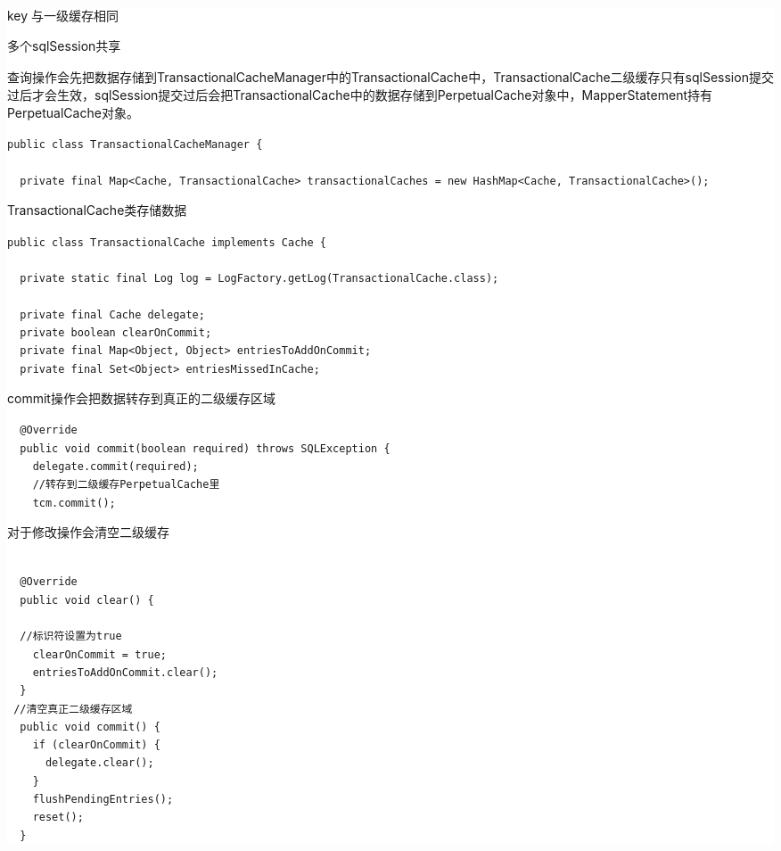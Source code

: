 key 与一级缓存相同

多个sqlSession共享

查询操作会先把数据存储到TransactionalCacheManager中的TransactionalCache中，TransactionalCache二级缓存只有sqlSession提交过后才会生效，sqlSession提交过后会把TransactionalCache中的数据存储到PerpetualCache对象中，MapperStatement持有PerpetualCache对象。

```
public class TransactionalCacheManager {

  private final Map<Cache, TransactionalCache> transactionalCaches = new HashMap<Cache, TransactionalCache>();

```

TransactionalCache类存储数据

```
public class TransactionalCache implements Cache {

  private static final Log log = LogFactory.getLog(TransactionalCache.class);

  private final Cache delegate;
  private boolean clearOnCommit;
  private final Map<Object, Object> entriesToAddOnCommit;
  private final Set<Object> entriesMissedInCache;
```

commit操作会把数据转存到真正的二级缓存区域

```
  @Override
  public void commit(boolean required) throws SQLException {
    delegate.commit(required);
    //转存到二级缓存PerpetualCache里
    tcm.commit();
```

对于修改操作会清空二级缓存

```

  @Override
  public void clear() {
  
  //标识符设置为true
    clearOnCommit = true;
    entriesToAddOnCommit.clear();
  }
 //清空真正二级缓存区域
  public void commit() {
    if (clearOnCommit) {
      delegate.clear();
    }
    flushPendingEntries();
    reset();
  }

```
